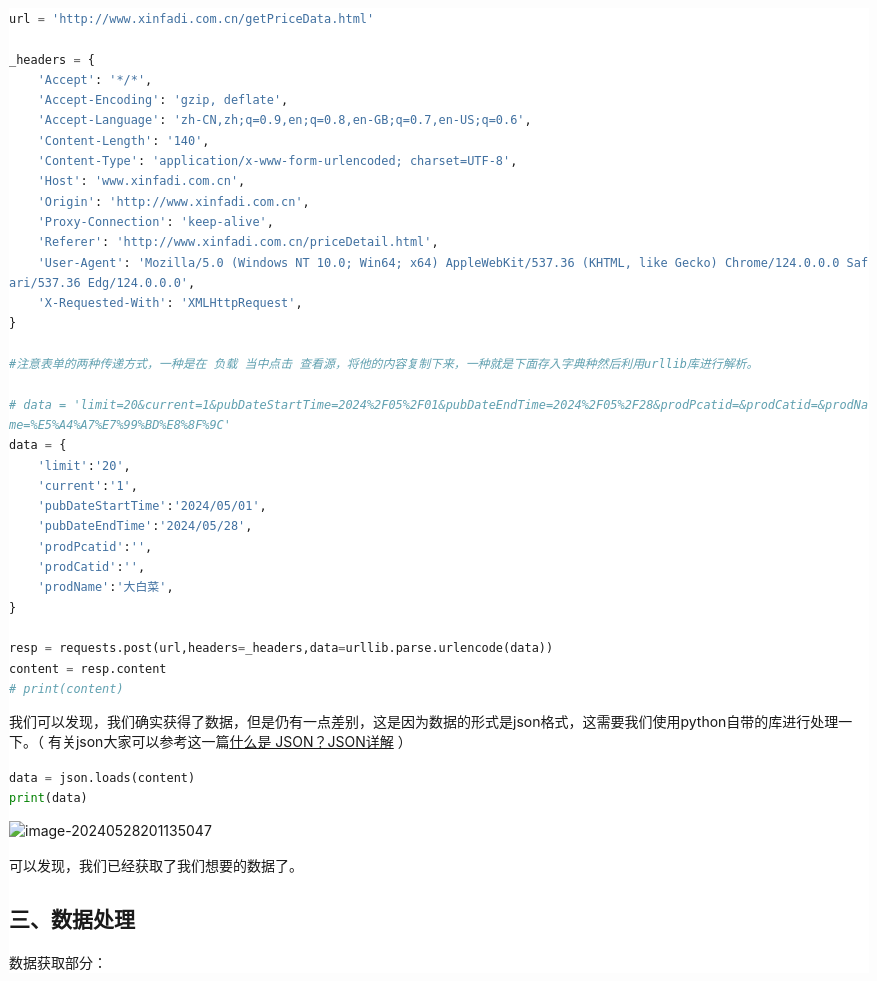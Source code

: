 ```python
url = 'http://www.xinfadi.com.cn/getPriceData.html'

_headers = {
    'Accept': '*/*',
    'Accept-Encoding': 'gzip, deflate',
    'Accept-Language': 'zh-CN,zh;q=0.9,en;q=0.8,en-GB;q=0.7,en-US;q=0.6',
    'Content-Length': '140',
    'Content-Type': 'application/x-www-form-urlencoded; charset=UTF-8',
    'Host': 'www.xinfadi.com.cn',
    'Origin': 'http://www.xinfadi.com.cn',
    'Proxy-Connection': 'keep-alive',
    'Referer': 'http://www.xinfadi.com.cn/priceDetail.html',
    'User-Agent': 'Mozilla/5.0 (Windows NT 10.0; Win64; x64) AppleWebKit/537.36 (KHTML, like Gecko) Chrome/124.0.0.0 Safari/537.36 Edg/124.0.0.0',
    'X-Requested-With': 'XMLHttpRequest',
}

#注意表单的两种传递方式，一种是在 负载 当中点击 查看源，将他的内容复制下来，一种就是下面存入字典种然后利用urllib库进行解析。

# data = 'limit=20&current=1&pubDateStartTime=2024%2F05%2F01&pubDateEndTime=2024%2F05%2F28&prodPcatid=&prodCatid=&prodName=%E5%A4%A7%E7%99%BD%E8%8F%9C'
data = {
    'limit':'20',
    'current':'1',
    'pubDateStartTime':'2024/05/01',
    'pubDateEndTime':'2024/05/28',
    'prodPcatid':'',
    'prodCatid':'',
    'prodName':'大白菜',
}

resp = requests.post(url,headers=_headers,data=urllib.parse.urlencode(data))
content = resp.content
# print(content)
```

我们可以发现，我们确实获得了数据，但是仍有一点差别，这是因为数据的形式是json格式，这需要我们使用python自带的库进行处理一下。（ 有关json大家可以参考这一篇[什么是 JSON？JSON详解](https://juejin.cn/post/7263369673126182969?searchId=20240528200933C3286B73622C910052F7)  ）

```python
data = json.loads(content)
print(data)
```

![image-20240528201135047](https://rosyrain.oss-cn-hangzhou.aliyuncs.com/img2/202405282011155.png)

可以发现，我们已经获取了我们想要的数据了。



## 三、数据处理

数据获取部分：
